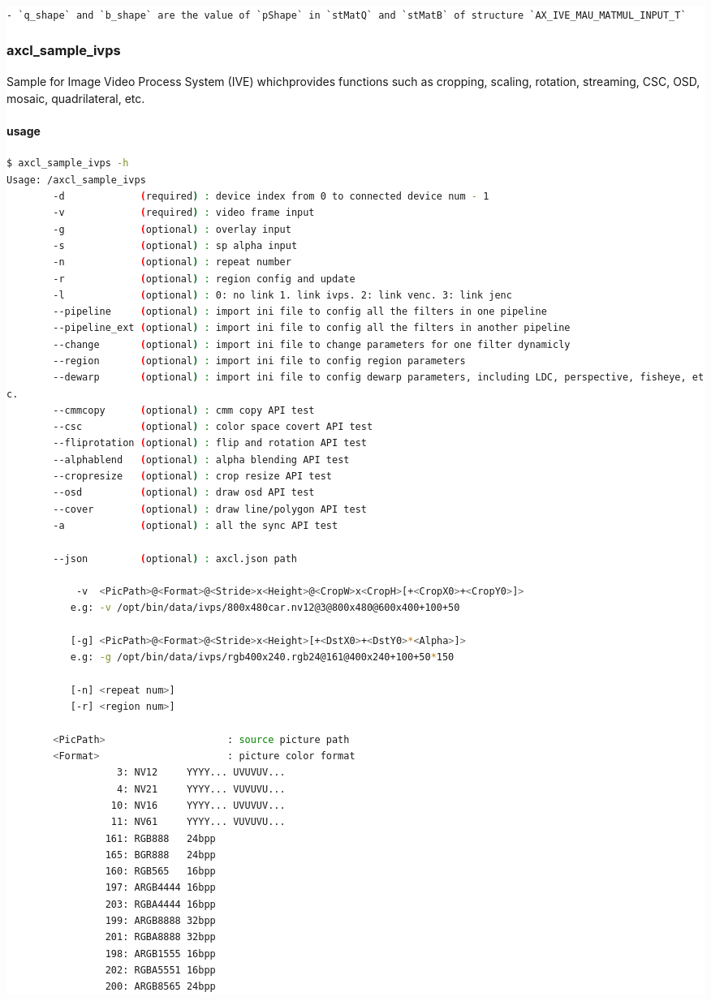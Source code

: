     - `q_shape` and `b_shape` are the value of `pShape` in `stMatQ` and `stMatB` of structure `AX_IVE_MAU_MATMUL_INPUT_T`



### axcl_sample_ivps

Sample for Image Video Process System (IVE)  whichprovides functions such as cropping, scaling, rotation, streaming, CSC, OSD, mosaic, quadrilateral, etc.



#### usage

```bash
$ axcl_sample_ivps -h
Usage: /axcl_sample_ivps
        -d             (required) : device index from 0 to connected device num - 1
        -v             (required) : video frame input
        -g             (optional) : overlay input
        -s             (optional) : sp alpha input
        -n             (optional) : repeat number
        -r             (optional) : region config and update
        -l             (optional) : 0: no link 1. link ivps. 2: link venc. 3: link jenc
        --pipeline     (optional) : import ini file to config all the filters in one pipeline
        --pipeline_ext (optional) : import ini file to config all the filters in another pipeline
        --change       (optional) : import ini file to change parameters for one filter dynamicly
        --region       (optional) : import ini file to config region parameters
        --dewarp       (optional) : import ini file to config dewarp parameters, including LDC, perspective, fisheye, etc.
        --cmmcopy      (optional) : cmm copy API test
        --csc          (optional) : color space covert API test
        --fliprotation (optional) : flip and rotation API test
        --alphablend   (optional) : alpha blending API test
        --cropresize   (optional) : crop resize API test
        --osd          (optional) : draw osd API test
        --cover        (optional) : draw line/polygon API test
        -a             (optional) : all the sync API test

        --json         (optional) : axcl.json path

            -v  <PicPath>@<Format>@<Stride>x<Height>@<CropW>x<CropH>[+<CropX0>+<CropY0>]>
           e.g: -v /opt/bin/data/ivps/800x480car.nv12@3@800x480@600x400+100+50

           [-g] <PicPath>@<Format>@<Stride>x<Height>[+<DstX0>+<DstY0>*<Alpha>]>
           e.g: -g /opt/bin/data/ivps/rgb400x240.rgb24@161@400x240+100+50*150

           [-n] <repeat num>]
           [-r] <region num>]

        <PicPath>                     : source picture path
        <Format>                      : picture color format
                   3: NV12     YYYY... UVUVUV...
                   4: NV21     YYYY... VUVUVU...
                  10: NV16     YYYY... UVUVUV...
                  11: NV61     YYYY... VUVUVU...
                 161: RGB888   24bpp
                 165: BGR888   24bpp
                 160: RGB565   16bpp
                 197: ARGB4444 16bpp
                 203: RGBA4444 16bpp
                 199: ARGB8888 32bpp
                 201: RGBA8888 32bpp
                 198: ARGB1555 16bpp
                 202: RGBA5551 16bpp
                 200: ARGB8565 24bpp
```